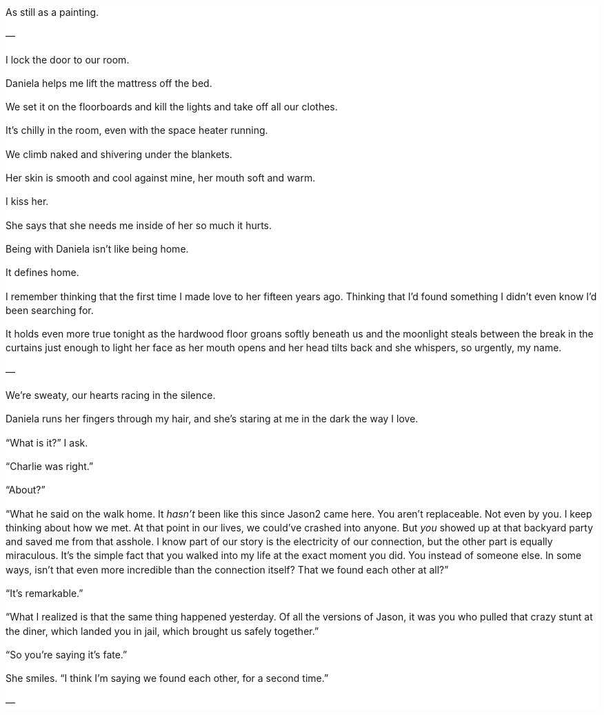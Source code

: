 As still as a painting.

—

I lock the door to our room.

Daniela helps me lift the mattress off the bed.

We set it on the floorboards and kill the lights and take off all our clothes.

It’s chilly in the room, even with the space heater running.

We climb naked and shivering under the blankets.

Her skin is smooth and cool against mine, her mouth soft and warm.

I kiss her.

She says that she needs me inside of her so much it hurts.

Being with Daniela isn’t like being home.

It defines home.

I remember thinking that the first time I made love to her fifteen years ago. Thinking that I’d found something I didn’t even know I’d been searching for.

It holds even more true tonight as the hardwood floor groans softly beneath us and the moonlight steals between the break in the curtains just enough to light her face as her mouth opens and her head tilts back and she whispers, so urgently, my name.

—

We’re sweaty, our hearts racing in the silence.

Daniela runs her fingers through my hair, and she’s staring at me in the dark the way I love.

“What is it?” I ask.

“Charlie was right.”

“About?”

“What he said on the walk home. It _hasn’t_ been like this since Jason2 came here. You aren’t replaceable. Not even by you. I keep thinking about how we met. At that point in our lives, we could’ve crashed into anyone. But _you_ showed up at that backyard party and saved me from that asshole. I know part of our story is the electricity of our connection, but the other part is equally miraculous. It’s the simple fact that you walked into my life at the exact moment you did. You instead of someone else. In some ways, isn’t that even more incredible than the connection itself? That we found each other at all?”

“It’s remarkable.”

“What I realized is that the same thing happened yesterday. Of all the versions of Jason, it was you who pulled that crazy stunt at the diner, which landed you in jail, which brought us safely together.”

“So you’re saying it’s fate.”

She smiles. “I think I’m saying we found each other, for a second time.”

—
